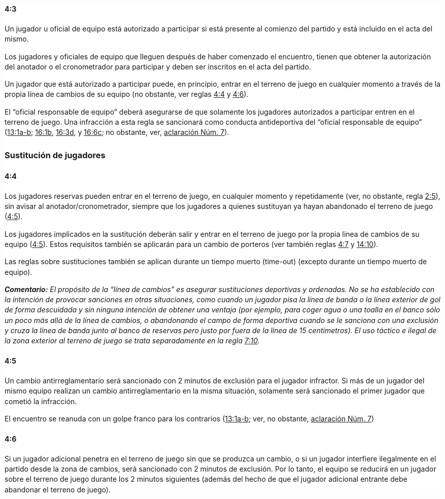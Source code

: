 #### 4:3
Un jugador u oficial de equipo está autorizado a participar si está presente al comienzo 
del partido y está incluido en el acta del mismo.

Los jugadores y oficiales de equipo que lleguen después de haber comenzado el encuentro, 
tienen que obtener la autorización del anotador o el cronometrador para participar
y deben ser inscritos en el acta del partido.

Un jugador que está autorizado a participar puede, en principio, entrar en el terreno de 
juego en cualquier momento a través de la propia línea de cambios de su equipo (no
obstante, ver reglas [4:4](#4:4) y [4:6](#4:6)).

El “oficial responsable de equipo” deberá asegurarse de que solamente los jugadores 
autorizados a participar entren en el terreno de juego. Una infracción a esta regla se 
sancionará como conducta antideportiva del “oficial responsable de equipo” ([13:1a-b](#13:1); 
[16:1b](#16:1), [16:3d](#16:3), y [16:6c](#16:6); no obstante, ver, [aclaración Núm. 7](#7.-)).

### Sustitución de jugadores

#### 4:4
Los jugadores reservas pueden entrar en el terreno de juego, en cualquier momento y 
repetidamente (ver, no obstante, regla [2:5](#2:5)), sin avisar al anotador/cronometrador,
siempre que los jugadores a quienes sustituyan ya hayan abandonado el terreno de juego 
([4:5](#4:5)).

Los jugadores implicados en la sustitución deberán salir y entrar en el terreno de juego 
por la propia línea de cambios de su equipo ([4:5](#4:5)). Estos requisitos también se 
aplicarán para un cambio de porteros (ver también reglas [4:7](#4:7) y [14:10](#14:10)).

Las reglas sobre sustituciones también se aplican durante un tiempo muerto (time-out) 
(excepto durante un tiempo muerto de equipo).

***Comentario:***
*El propósito de la “línea de cambios” es asegurar sustituciones deportivas y ordenadas. 
No se ha establecido con la intención de provocar sanciones en otras situaciones, como 
cuando un jugador pisa la línea de banda o la línea exterior de gol de forma descuidada
y sin ninguna intención de obtener una ventaja (por ejemplo, para coger agua o una toalla 
en el banco sólo un poco más allá de la línea de cambios, o abandonando el campo de 
forma deportiva cuando se le sanciona con una exclusión y cruza la línea de banda
junto al banco de reservas pero justo por fuera de la línea de 15 centímetros). El uso 
táctico e ilegal de la zona exterior al terreno de juego se trata separadamente en la 
regla [7:10](#7:10).*

#### 4:5
Un cambio antirreglamentario será sancionado con 2 minutos de exclusión para el jugador 
infractor. Si más de un jugador del mismo equipo realizan un cambio antirreglamentario 
en la misma situación, solamente será sancionado el primer jugador que cometió la 
infracción.

El encuentro se reanuda con un golpe franco para los contrarios ([13:1a-b](#13:1); ver, 
no obstante, [aclaración Núm. 7](#7.-))

#### 4:6
Si un jugador adicional penetra en el terreno de juego sin que se produzca un cambio, o 
si un jugador interfiere ilegalmente en el partido desde la zona de cambios, será 
sancionado con 2 minutos de exclusión. Por lo tanto, el equipo se reducirá en un jugador 
sobre el terreno de juego durante los 2 minutos siguientes (además del hecho de que el 
jugador adicional entrante debe abandonar el terreno de juego).
